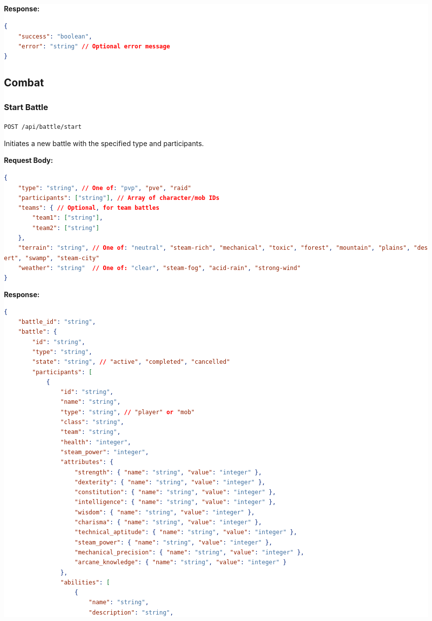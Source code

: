 **Response:**
```json
{
    "success": "boolean",
    "error": "string" // Optional error message
}
```

## Combat

### Start Battle
```http
POST /api/battle/start
```

Initiates a new battle with the specified type and participants.

**Request Body:**
```json
{
    "type": "string", // One of: "pvp", "pve", "raid"
    "participants": ["string"], // Array of character/mob IDs
    "teams": { // Optional, for team battles
        "team1": ["string"],
        "team2": ["string"]
    },
    "terrain": "string", // One of: "neutral", "steam-rich", "mechanical", "toxic", "forest", "mountain", "plains", "desert", "swamp", "steam-city"
    "weather": "string"  // One of: "clear", "steam-fog", "acid-rain", "strong-wind"
}
```

**Response:**
```json
{
    "battle_id": "string",
    "battle": {
        "id": "string",
        "type": "string",
        "state": "string", // "active", "completed", "cancelled"
        "participants": [
            {
                "id": "string",
                "name": "string",
                "type": "string", // "player" or "mob"
                "class": "string",
                "team": "string",
                "health": "integer",
                "steam_power": "integer",
                "attributes": {
                    "strength": { "name": "string", "value": "integer" },
                    "dexterity": { "name": "string", "value": "integer" },
                    "constitution": { "name": "string", "value": "integer" },
                    "intelligence": { "name": "string", "value": "integer" },
                    "wisdom": { "name": "string", "value": "integer" },
                    "charisma": { "name": "string", "value": "integer" },
                    "technical_aptitude": { "name": "string", "value": "integer" },
                    "steam_power": { "name": "string", "value": "integer" },
                    "mechanical_precision": { "name": "string", "value": "integer" },
                    "arcane_knowledge": { "name": "string", "value": "integer" }
                },
                "abilities": [
                    {
                        "name": "string",
                        "description": "string",
```